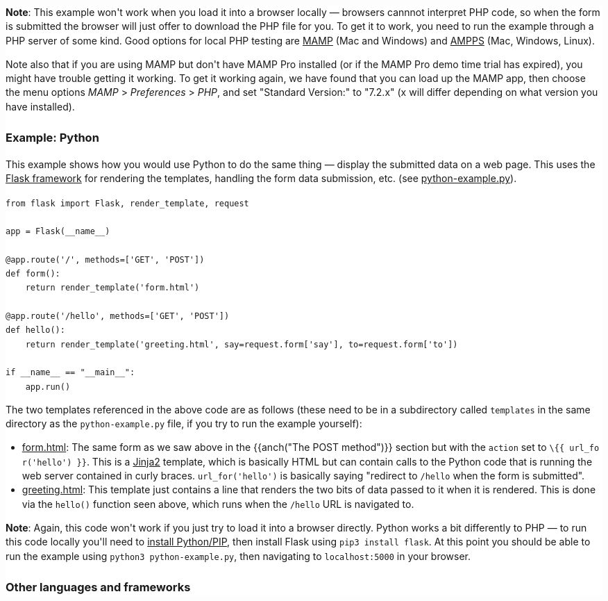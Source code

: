 **Note**: This example won't work when you load it into a browser locally — browsers cannnot interpret PHP code, so when the form is submitted the browser will just offer to download the PHP file for you. To get it to work, you need to run the example through a PHP server of some kind. Good options for local PHP testing are [MAMP](https://www.mamp.info/en/downloads/) (Mac and Windows) and [AMPPS](https://ampps.com/download) (Mac, Windows, Linux).  
  
Note also that if you are using MAMP but don't have MAMP Pro installed (or if the MAMP Pro demo time trial has expired), you might have trouble getting it working. To get it working again, we have found that you can load up the MAMP app, then choose the menu options *MAMP* &gt; *Preferences* &gt; *PHP*, and set "Standard Version:" to "7.2.x" (x will differ depending on what version you have installed).

### Example: Python

This example shows how you would use Python to do the same thing — display the submitted data on a web page. This uses the [Flask framework](http://flask.pocoo.org/) for rendering the templates, handling the form data submission, etc. (see [python-example.py](https://github.com/mdn/learning-area/blob/master/html/forms/sending-form-data/python-example.py)).

    from flask import Flask, render_template, request

    app = Flask(__name__)

    @app.route('/', methods=['GET', 'POST'])
    def form():
        return render_template('form.html')

    @app.route('/hello', methods=['GET', 'POST'])
    def hello():
        return render_template('greeting.html', say=request.form['say'], to=request.form['to'])

    if __name__ == "__main__":
        app.run()

The two templates referenced in the above code are as follows (these need to be in a subdirectory called `templates` in the same directory as the `python-example.py` file, if you try to run the example yourself):

-   [form.html](https://github.com/mdn/learning-area/blob/master/html/forms/sending-form-data/templates/form.html): The same form as we saw above in the {{anch("The POST method")}} section but with the `action` set to `\{{ url_for('hello') }}`. This is a [Jinja2](http://jinja.pocoo.org/docs/2.9/) template, which is basically HTML but can contain calls to the Python code that is running the web server contained in curly braces. `url_for('hello')` is basically saying "redirect to `/hello` when the form is submitted".
-   [greeting.html](https://github.com/mdn/learning-area/blob/master/html/forms/sending-form-data/templates/greeting.html): This template just contains a line that renders the two bits of data passed to it when it is rendered. This is done via the `hello()` function seen above, which runs when the `/hello` URL is navigated to.

**Note**: Again, this code won't work if you just try to load it into a browser directly. Python works a bit differently to PHP — to run this code locally you'll need to [install Python/PIP](/en-US/docs/Learn/Server-side/Django/development_environment#installing_python_3), then install Flask using `pip3 install flask`. At this point you should be able to run the example using `python3 python-example.py`, then navigating to `localhost:5000` in your browser.

### Other languages and frameworks
